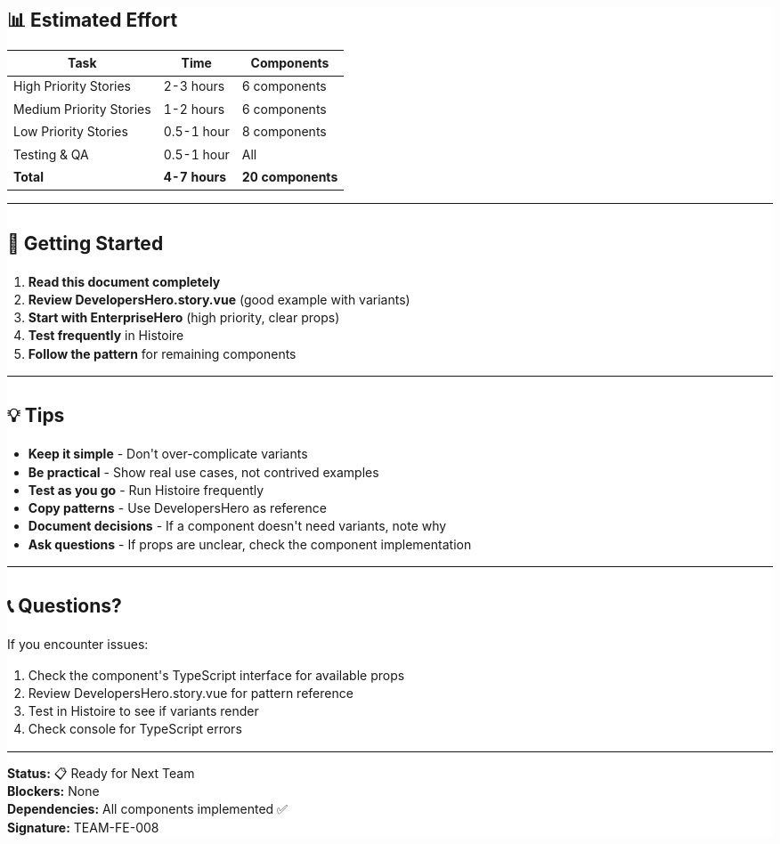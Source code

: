 ## 📊 Estimated Effort

| Task | Time | Components |
|------|------|------------|
| High Priority Stories | 2-3 hours | 6 components |
| Medium Priority Stories | 1-2 hours | 6 components |
| Low Priority Stories | 0.5-1 hour | 8 components |
| Testing & QA | 0.5-1 hour | All |
| **Total** | **4-7 hours** | **20 components** |

---

## 🚀 Getting Started

1. **Read this document completely**
2. **Review DevelopersHero.story.vue** (good example with variants)
3. **Start with EnterpriseHero** (high priority, clear props)
4. **Test frequently** in Histoire
5. **Follow the pattern** for remaining components

---

## 💡 Tips

- **Keep it simple** - Don't over-complicate variants
- **Be practical** - Show real use cases, not contrived examples
- **Test as you go** - Run Histoire frequently
- **Copy patterns** - Use DevelopersHero as reference
- **Document decisions** - If a component doesn't need variants, note why
- **Ask questions** - If props are unclear, check the component implementation

---

## 📞 Questions?

If you encounter issues:
1. Check the component's TypeScript interface for available props
2. Review DevelopersHero.story.vue for pattern reference
3. Test in Histoire to see if variants render
4. Check console for TypeScript errors

---

**Status:** 📋 Ready for Next Team  
**Blockers:** None  
**Dependencies:** All components implemented ✅  
**Signature:** TEAM-FE-008
